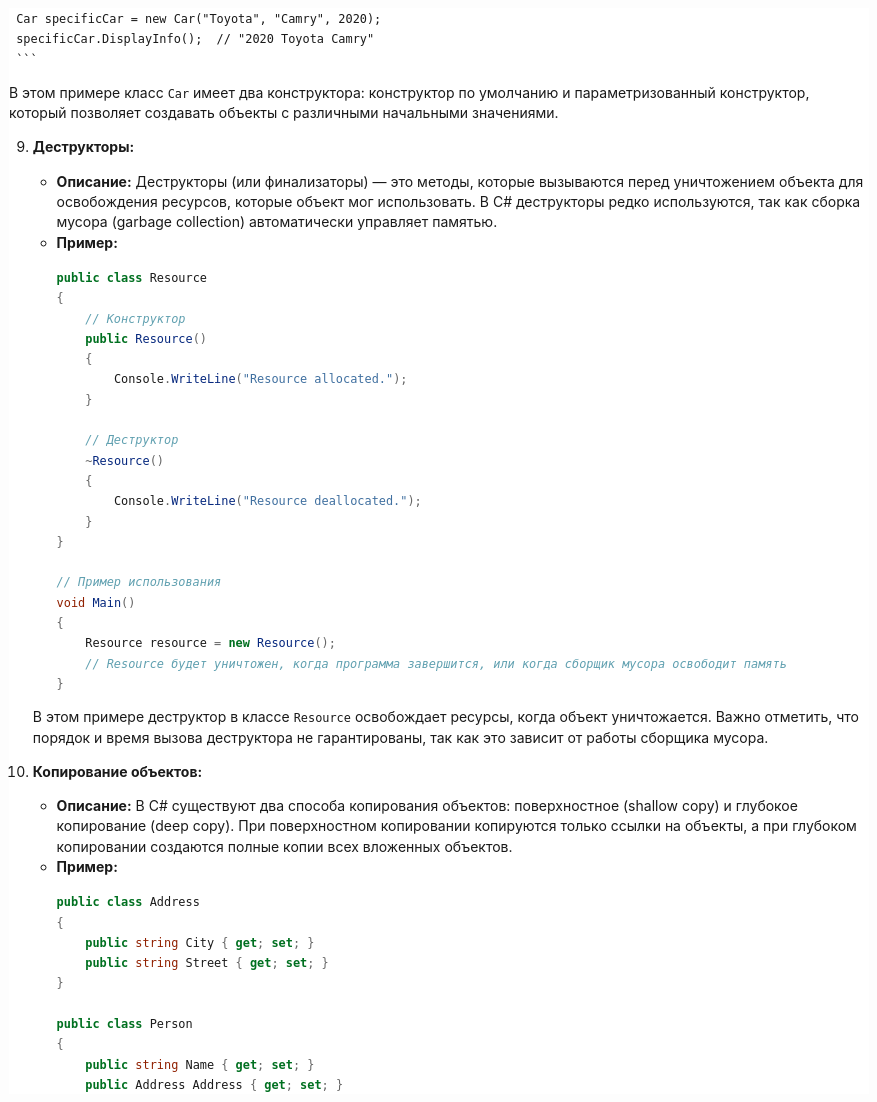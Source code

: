      Car specificCar = new Car("Toyota", "Camry", 2020);
     specificCar.DisplayInfo();  // "2020 Toyota Camry"
     ```

   В этом примере класс `Car` имеет два конструктора: конструктор по умолчанию и параметризованный конструктор, который позволяет создавать объекты с различными начальными значениями.

9. **Деструкторы:**
   - **Описание:** Деструкторы (или финализаторы) — это методы, которые вызываются перед уничтожением объекта для освобождения ресурсов, которые объект мог использовать. В C# деструкторы редко используются, так как сборка мусора (garbage collection) автоматически управляет памятью.
   - **Пример:**
     ```csharp
     public class Resource
     {
         // Конструктор
         public Resource() 
         {
             Console.WriteLine("Resource allocated.");
         }

         // Деструктор
         ~Resource()
         {
             Console.WriteLine("Resource deallocated.");
         }
     }

     // Пример использования
     void Main()
     {
         Resource resource = new Resource();
         // Resource будет уничтожен, когда программа завершится, или когда сборщик мусора освободит память
     }
     ```

   В этом примере деструктор в классе `Resource` освобождает ресурсы, когда объект уничтожается. Важно отметить, что порядок и время вызова деструктора не гарантированы, так как это зависит от работы сборщика мусора.

10. **Копирование объектов:**
    - **Описание:** В C# существуют два способа копирования объектов: поверхностное (shallow copy) и глубокое копирование (deep copy). При поверхностном копировании копируются только ссылки на объекты, а при глубоком копировании создаются полные копии всех вложенных объектов.
    - **Пример:**
      ```csharp
      public class Address
      {
          public string City { get; set; }
          public string Street { get; set; }
      }

      public class Person
      {
          public string Name { get; set; }
          public Address Address { get; set; }
